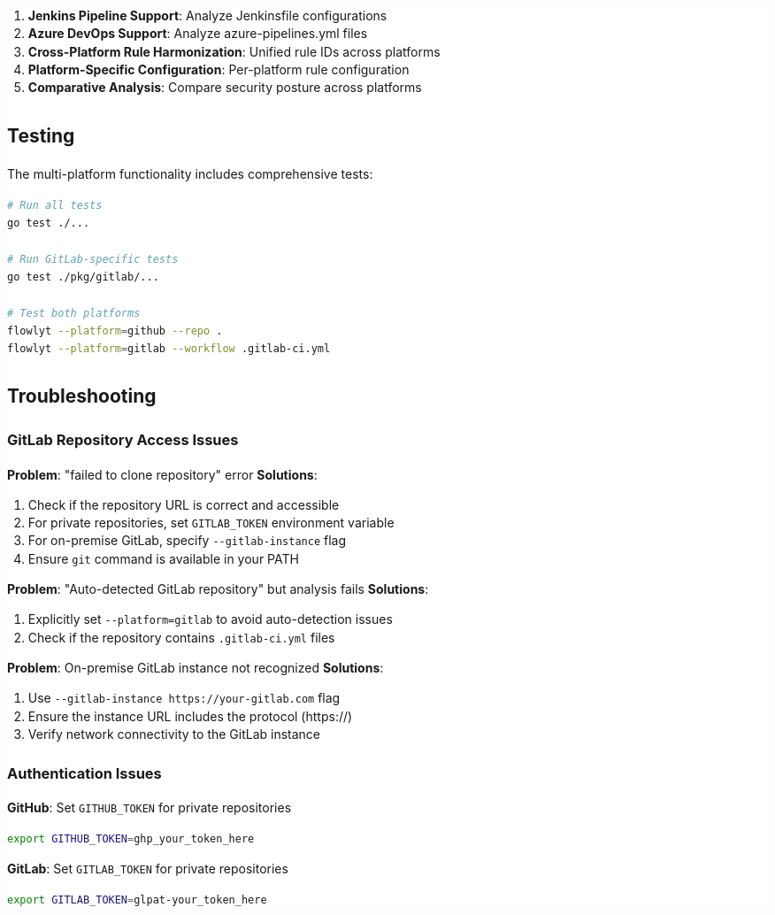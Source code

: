 1. **Jenkins Pipeline Support**: Analyze Jenkinsfile configurations
2. **Azure DevOps Support**: Analyze azure-pipelines.yml files
3. **Cross-Platform Rule Harmonization**: Unified rule IDs across platforms
4. **Platform-Specific Configuration**: Per-platform rule configuration
5. **Comparative Analysis**: Compare security posture across platforms

## Testing

The multi-platform functionality includes comprehensive tests:

```bash
# Run all tests
go test ./...

# Run GitLab-specific tests
go test ./pkg/gitlab/...

# Test both platforms
flowlyt --platform=github --repo .
flowlyt --platform=gitlab --workflow .gitlab-ci.yml
```

## Troubleshooting

### GitLab Repository Access Issues

**Problem**: "failed to clone repository" error
**Solutions**:
1. Check if the repository URL is correct and accessible
2. For private repositories, set `GITLAB_TOKEN` environment variable
3. For on-premise GitLab, specify `--gitlab-instance` flag
4. Ensure `git` command is available in your PATH

**Problem**: "Auto-detected GitLab repository" but analysis fails
**Solutions**:
1. Explicitly set `--platform=gitlab` to avoid auto-detection issues
2. Check if the repository contains `.gitlab-ci.yml` files

**Problem**: On-premise GitLab instance not recognized
**Solutions**:
1. Use `--gitlab-instance https://your-gitlab.com` flag
2. Ensure the instance URL includes the protocol (https://)
3. Verify network connectivity to the GitLab instance

### Authentication Issues

**GitHub**: Set `GITHUB_TOKEN` for private repositories
```bash
export GITHUB_TOKEN=ghp_your_token_here
```

**GitLab**: Set `GITLAB_TOKEN` for private repositories  
```bash
export GITLAB_TOKEN=glpat-your_token_here
```
